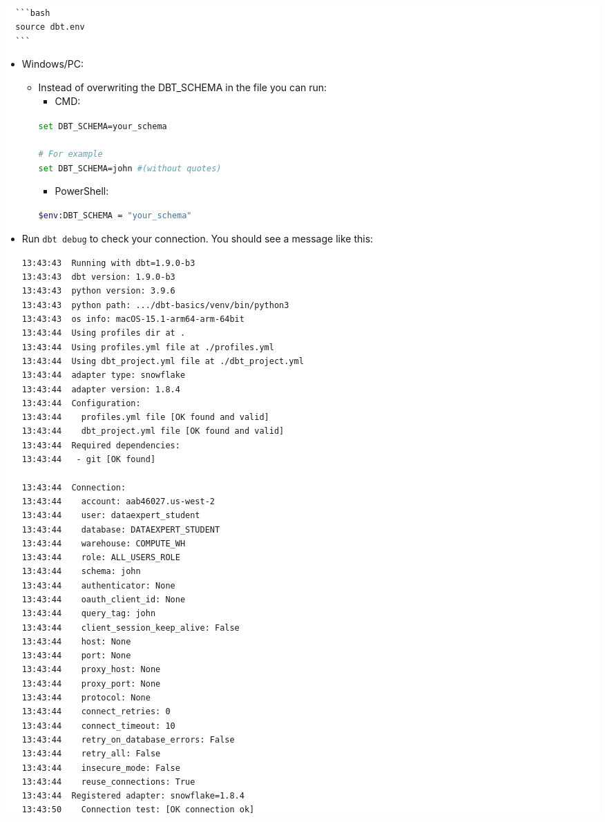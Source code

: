       ```bash
      source dbt.env
      ```
  - Windows/PC:
    - Instead of overwriting the DBT_SCHEMA in the file you can run:
      - CMD:
      ```bash
      set DBT_SCHEMA=your_schema

      # For example
      set DBT_SCHEMA=john #(without quotes)
      ```
      - PowerShell:
      ```bash
      $env:DBT_SCHEMA = "your_schema"
      ```


- Run `dbt debug` to check your connection. You should see a message like this:
    ```
    13:43:43  Running with dbt=1.9.0-b3
    13:43:43  dbt version: 1.9.0-b3
    13:43:43  python version: 3.9.6
    13:43:43  python path: .../dbt-basics/venv/bin/python3
    13:43:43  os info: macOS-15.1-arm64-arm-64bit
    13:43:44  Using profiles dir at .
    13:43:44  Using profiles.yml file at ./profiles.yml
    13:43:44  Using dbt_project.yml file at ./dbt_project.yml
    13:43:44  adapter type: snowflake
    13:43:44  adapter version: 1.8.4
    13:43:44  Configuration:
    13:43:44    profiles.yml file [OK found and valid]
    13:43:44    dbt_project.yml file [OK found and valid]
    13:43:44  Required dependencies:
    13:43:44   - git [OK found]

    13:43:44  Connection:
    13:43:44    account: aab46027.us-west-2
    13:43:44    user: dataexpert_student
    13:43:44    database: DATAEXPERT_STUDENT
    13:43:44    warehouse: COMPUTE_WH
    13:43:44    role: ALL_USERS_ROLE
    13:43:44    schema: john
    13:43:44    authenticator: None
    13:43:44    oauth_client_id: None
    13:43:44    query_tag: john
    13:43:44    client_session_keep_alive: False
    13:43:44    host: None
    13:43:44    port: None
    13:43:44    proxy_host: None
    13:43:44    proxy_port: None
    13:43:44    protocol: None
    13:43:44    connect_retries: 0
    13:43:44    connect_timeout: 10
    13:43:44    retry_on_database_errors: False
    13:43:44    retry_all: False
    13:43:44    insecure_mode: False
    13:43:44    reuse_connections: True
    13:43:44  Registered adapter: snowflake=1.8.4
    13:43:50    Connection test: [OK connection ok]
